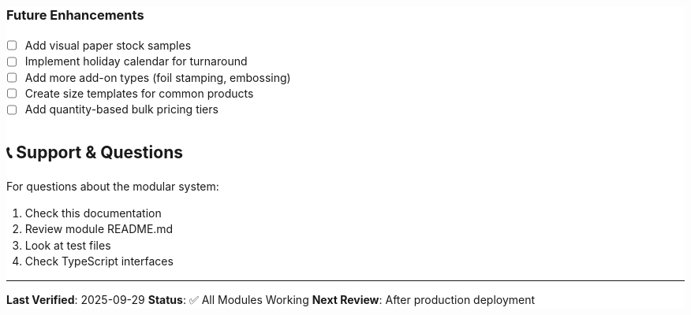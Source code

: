 ### Future Enhancements
- [ ] Add visual paper stock samples
- [ ] Implement holiday calendar for turnaround
- [ ] Add more add-on types (foil stamping, embossing)
- [ ] Create size templates for common products
- [ ] Add quantity-based bulk pricing tiers

## 📞 Support & Questions

For questions about the modular system:
1. Check this documentation
2. Review module README.md
3. Look at test files
4. Check TypeScript interfaces

---

**Last Verified**: 2025-09-29
**Status**: ✅ All Modules Working
**Next Review**: After production deployment